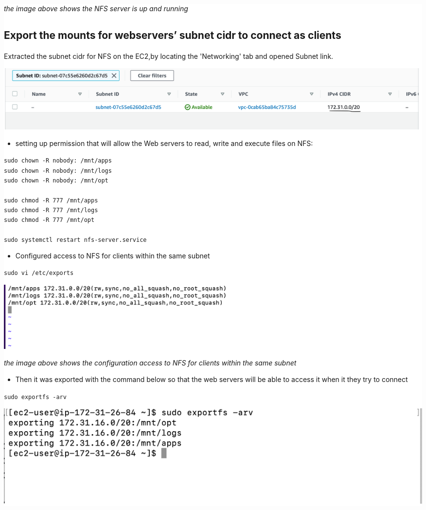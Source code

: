 *the  image above shows the NFS server is up and running*

## Export the mounts for webservers’ subnet cidr to connect as clients

Extracted the subnet cidr  for NFS on the EC2,by locating the 'Networking' tab and opened Subnet link.

![subnet cidr for NFS](images/subnet-cidr-for-NFS.png)

- setting up permission that will allow the Web servers to read, write and execute files on NFS:

```
sudo chown -R nobody: /mnt/apps
sudo chown -R nobody: /mnt/logs
sudo chown -R nobody: /mnt/opt

sudo chmod -R 777 /mnt/apps
sudo chmod -R 777 /mnt/logs
sudo chmod -R 777 /mnt/opt

sudo systemctl restart nfs-server.service
```
- Configured access to NFS for clients within the same subnet

```
sudo vi /etc/exports
```

![](images/vi-etc-exports.png)

*the image above shows the configuration access to NFS for clients within the same subnet*

- Then it was exported with the command below so that the web servers will be able to  access it when it they try to connect

```
sudo exportfs -arv
```

![](images/exporttfs.png)
